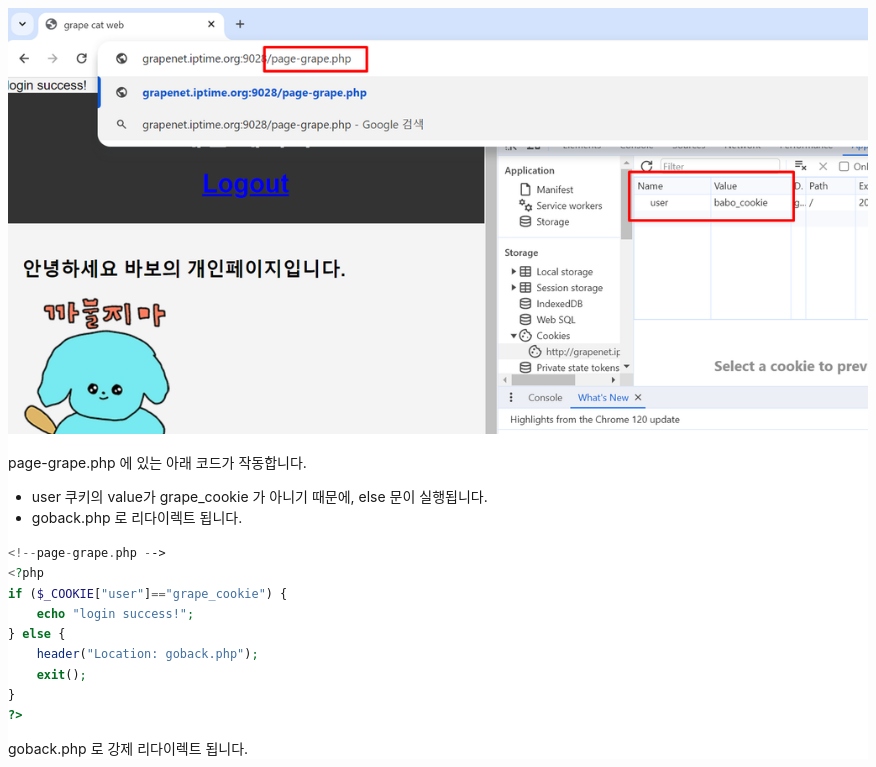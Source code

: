 ![Untitled](Untitled%20444.png)

page-grape.php 에 있는 아래 코드가 작동합니다.

- user 쿠키의 value가 grape_cookie 가 아니기 때문에, else 문이 실행됩니다.
- goback.php 로 리다이렉트 됩니다.

```php
<!--page-grape.php -->
<?php
if ($_COOKIE["user"]=="grape_cookie") {
    echo "login success!";
} else {
    header("Location: goback.php");
    exit();
}
?>

```

goback.php 로 강제 리다이렉트 됩니다.
